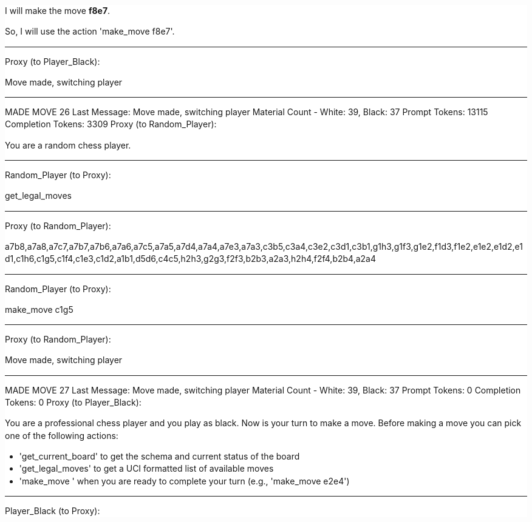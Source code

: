I will make the move **f8e7**. 

So, I will use the action 'make_move f8e7'.

--------------------------------------------------------------------------------
Proxy (to Player_Black):

Move made, switching player

--------------------------------------------------------------------------------
MADE MOVE 26
Last Message: Move made, switching player
Material Count - White: 39, Black: 37
Prompt Tokens: 13115
Completion Tokens: 3309
Proxy (to Random_Player):

You are a random chess player.

--------------------------------------------------------------------------------
Random_Player (to Proxy):

get_legal_moves

--------------------------------------------------------------------------------
Proxy (to Random_Player):

a7b8,a7a8,a7c7,a7b7,a7b6,a7a6,a7c5,a7a5,a7d4,a7a4,a7e3,a7a3,c3b5,c3a4,c3e2,c3d1,c3b1,g1h3,g1f3,g1e2,f1d3,f1e2,e1e2,e1d2,e1d1,c1h6,c1g5,c1f4,c1e3,c1d2,a1b1,d5d6,c4c5,h2h3,g2g3,f2f3,b2b3,a2a3,h2h4,f2f4,b2b4,a2a4

--------------------------------------------------------------------------------
Random_Player (to Proxy):

make_move c1g5

--------------------------------------------------------------------------------
Proxy (to Random_Player):

Move made, switching player

--------------------------------------------------------------------------------
MADE MOVE 27
Last Message: Move made, switching player
Material Count - White: 39, Black: 37
Prompt Tokens: 0
Completion Tokens: 0
Proxy (to Player_Black):

You are a professional chess player and you play as black. Now is your turn to make a move. Before making a move you can pick one of the following actions:
- 'get_current_board' to get the schema and current status of the board
- 'get_legal_moves' to get a UCI formatted list of available moves
- 'make_move <UCI formatted move>' when you are ready to complete your turn (e.g., 'make_move e2e4')

--------------------------------------------------------------------------------
Player_Black (to Proxy):
